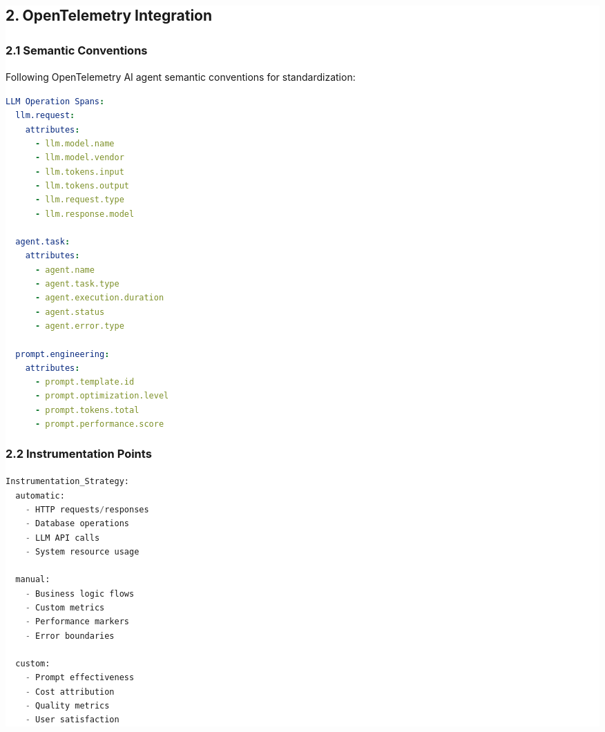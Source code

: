 ## 2. OpenTelemetry Integration

### 2.1 Semantic Conventions
Following OpenTelemetry AI agent semantic conventions for standardization:

```yaml
LLM Operation Spans:
  llm.request:
    attributes:
      - llm.model.name
      - llm.model.vendor
      - llm.tokens.input
      - llm.tokens.output
      - llm.request.type
      - llm.response.model
  
  agent.task:
    attributes:
      - agent.name
      - agent.task.type
      - agent.execution.duration
      - agent.status
      - agent.error.type
  
  prompt.engineering:
    attributes:
      - prompt.template.id
      - prompt.optimization.level
      - prompt.tokens.total
      - prompt.performance.score
```

### 2.2 Instrumentation Points
```python
Instrumentation_Strategy:
  automatic:
    - HTTP requests/responses
    - Database operations
    - LLM API calls
    - System resource usage
  
  manual:
    - Business logic flows
    - Custom metrics
    - Performance markers
    - Error boundaries
  
  custom:
    - Prompt effectiveness
    - Cost attribution
    - Quality metrics
    - User satisfaction
```
